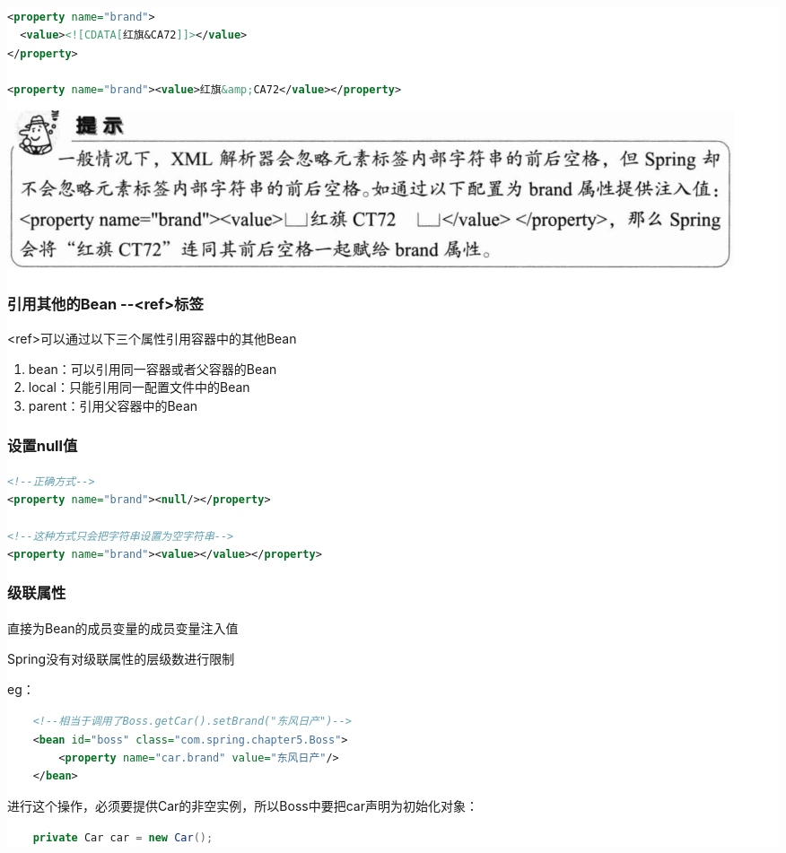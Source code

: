 ```xml
<property name="brand">
  <value><![CDATA[红旗&CA72]]></value>
</property>

<property name="brand"><value>红旗&amp;CA72</value></property>
```

![](pictures/spring4x2.png)

### 引用其他的Bean	--\<ref>标签

\<ref>可以通过以下三个属性引用容器中的其他Bean

1. bean：可以引用同一容器或者父容器的Bean
2. local：只能引用同一配置文件中的Bean
3. parent：引用父容器中的Bean

### 设置null值

```xml
<!--正确方式-->
<property name="brand"><null/></property>

<!--这种方式只会把字符串设置为空字符串-->
<property name="brand"><value></value></property>
```

### 级联属性

直接为Bean的成员变量的成员变量注入值

Spring没有对级联属性的层级数进行限制

eg：

```XML
    <!--相当于调用了Boss.getCar().setBrand("东风日产")-->
	<bean id="boss" class="com.spring.chapter5.Boss">
        <property name="car.brand" value="东风日产"/>
    </bean>
```

进行这个操作，必须要提供Car的非空实例，所以Boss中要把car声明为初始化对象：

```java
	private Car car = new Car();
```
